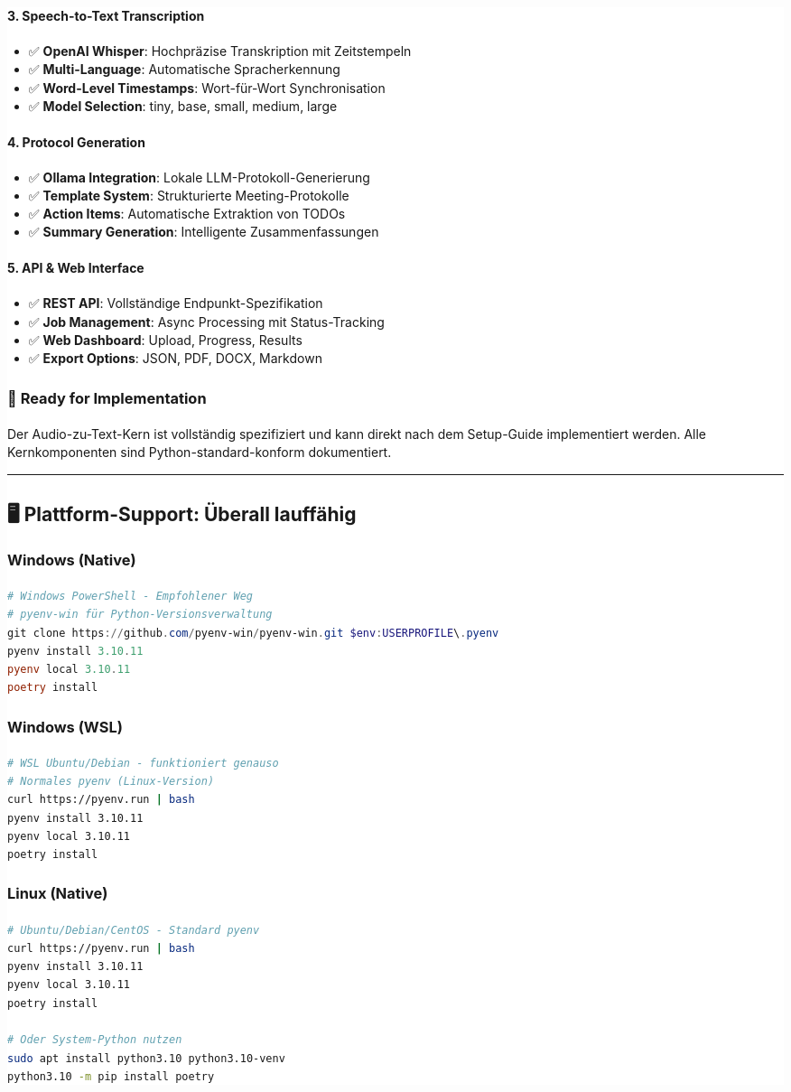 #### **3. Speech-to-Text Transcription**  
- ✅ **OpenAI Whisper**: Hochpräzise Transkription mit Zeitstempeln
- ✅ **Multi-Language**: Automatische Spracherkennung
- ✅ **Word-Level Timestamps**: Wort-für-Wort Synchronisation
- ✅ **Model Selection**: tiny, base, small, medium, large

#### **4. Protocol Generation**
- ✅ **Ollama Integration**: Lokale LLM-Protokoll-Generierung
- ✅ **Template System**: Strukturierte Meeting-Protokolle
- ✅ **Action Items**: Automatische Extraktion von TODOs
- ✅ **Summary Generation**: Intelligente Zusammenfassungen

#### **5. API & Web Interface**
- ✅ **REST API**: Vollständige Endpunkt-Spezifikation
- ✅ **Job Management**: Async Processing mit Status-Tracking
- ✅ **Web Dashboard**: Upload, Progress, Results
- ✅ **Export Options**: JSON, PDF, DOCX, Markdown

### 🚀 **Ready for Implementation**
Der Audio-zu-Text-Kern ist vollständig spezifiziert und kann direkt nach dem Setup-Guide implementiert werden. Alle Kernkomponenten sind Python-standard-konform dokumentiert.

---

## 🖥️ Plattform-Support: Überall lauffähig

### **Windows (Native)**
```powershell
# Windows PowerShell - Empfohlener Weg
# pyenv-win für Python-Versionsverwaltung
git clone https://github.com/pyenv-win/pyenv-win.git $env:USERPROFILE\.pyenv
pyenv install 3.10.11
pyenv local 3.10.11
poetry install
```

### **Windows (WSL)**
```bash
# WSL Ubuntu/Debian - funktioniert genauso
# Normales pyenv (Linux-Version)
curl https://pyenv.run | bash
pyenv install 3.10.11
pyenv local 3.10.11
poetry install
```

### **Linux (Native)**
```bash
# Ubuntu/Debian/CentOS - Standard pyenv
curl https://pyenv.run | bash
pyenv install 3.10.11
pyenv local 3.10.11
poetry install

# Oder System-Python nutzen
sudo apt install python3.10 python3.10-venv
python3.10 -m pip install poetry
```
